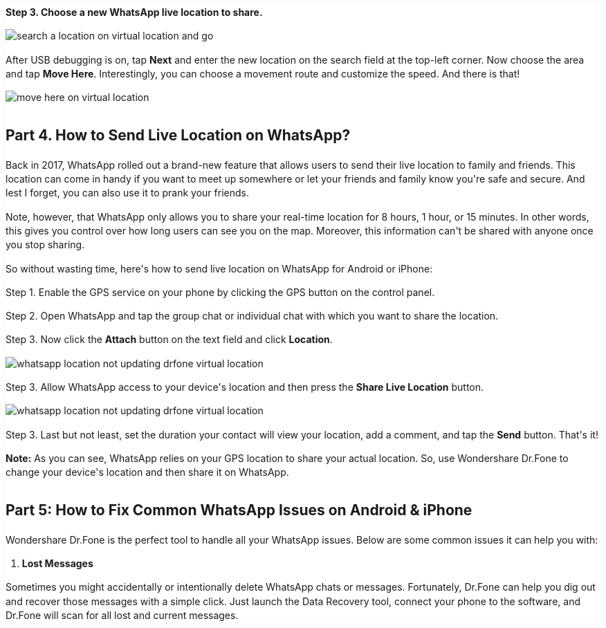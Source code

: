 **Step 3. Choose a new WhatsApp live location to share.**

![search a location on virtual location and go](https://images.wondershare.com/drfone/guide/virtual-location-04.png)

After USB debugging is on, tap **Next** and enter the new location on the search field at the top-left corner. Now choose the area and tap **Move Here**. Interestingly, you can choose a movement route and customize the speed. And there is that!

![move here on virtual location](https://images.wondershare.com/drfone/guide/virtual-location-05.png)

## Part 4. How to Send Live Location on WhatsApp?

Back in 2017, WhatsApp rolled out a brand-new feature that allows users to send their live location to family and friends. This location can come in handy if you want to meet up somewhere or let your friends and family know you're safe and secure. And lest I forget, you can also use it to prank your friends.

Note, however, that WhatsApp only allows you to share your real-time location for 8 hours, 1 hour, or 15 minutes. In other words, this gives you control over how long users can see you on the map. Moreover, this information can't be shared with anyone once you stop sharing.

So without wasting time, here's how to send live location on WhatsApp for Android or iPhone:

Step 1. Enable the GPS service on your phone by clicking the GPS button on the control panel.

Step 2. Open WhatsApp and tap the group chat or individual chat with which you want to share the location.

Step 3. Now click the **Attach** button on the text field and click **Location**.

![whatsapp location not updating drfone virtual location](https://images.wondershare.com/drfone/article/2022/03/whatsapp-location-not-updating-1.jpg)

Step 3. Allow WhatsApp access to your device's location and then press the **Share Live Location** button.

![whatsapp location not updating drfone virtual location](https://images.wondershare.com/drfone/article/2022/03/whatsapp-location-not-updating-2.jpg)

Step 3. Last but not least, set the duration your contact will view your location, add a comment, and tap the **Send** button. That's it!

**Note:** As you can see, WhatsApp relies on your GPS location to share your actual location. So, use Wondershare Dr.Fone to change your device's location and then share it on WhatsApp.

## Part 5: How to Fix Common WhatsApp Issues on Android & iPhone

Wondershare Dr.Fone is the perfect tool to handle all your WhatsApp issues. Below are some common issues it can help you with:

1. **Lost Messages**

Sometimes you might accidentally or intentionally delete WhatsApp chats or messages. Fortunately, Dr.Fone can help you dig out and recover those messages with a simple click. Just launch the Data Recovery tool, connect your phone to the software, and Dr.Fone will scan for all lost and current messages.
